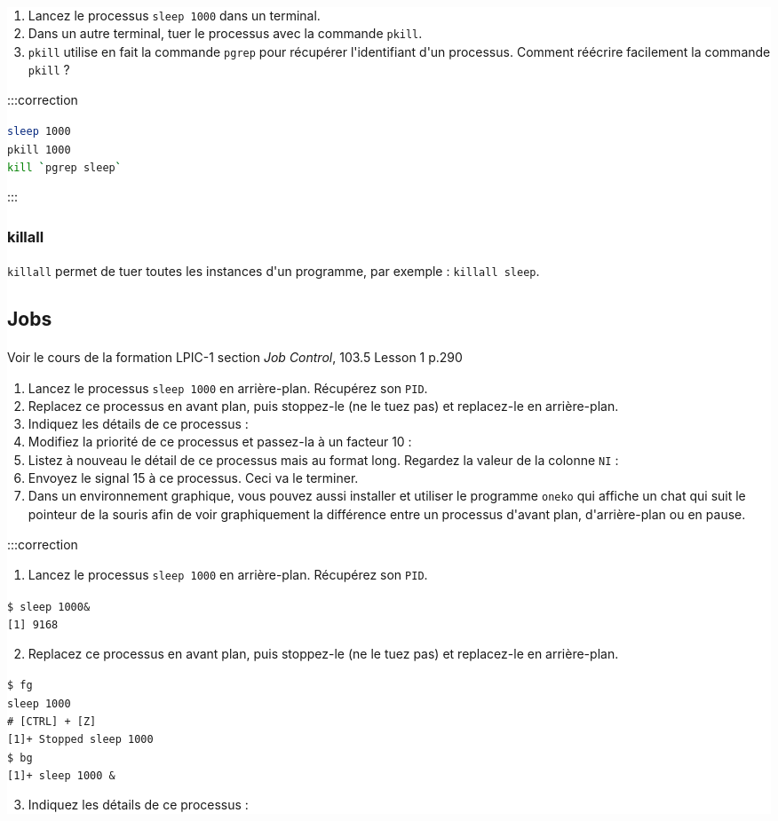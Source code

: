 1. Lancez le processus `sleep 1000` dans un terminal.
2. Dans un autre terminal, tuer le processus avec la commande `pkill`.
3. `pkill` utilise en fait la commande `pgrep` pour récupérer l'identifiant d'un processus. Comment réécrire facilement la commande `pkill` ?


:::correction
```sh
sleep 1000
pkill 1000
kill `pgrep sleep`
```
:::

### killall

`killall` permet de tuer toutes les instances d'un programme, par exemple : `killall sleep`.

## Jobs

Voir le cours de la formation LPIC-1 section _Job Control_, 103.5 Lesson 1 p.290

1. Lancez le processus `sleep 1000` en arrière-plan. Récupérez son `PID`.
2. Replacez ce processus en avant plan, puis stoppez-le (ne le tuez pas) et replacez-le en arrière-plan.
3. Indiquez les détails de ce processus :
4. Modifiez la priorité de ce processus et passez-la à un facteur 10 :
5. Listez à nouveau le détail de ce processus mais au format long. Regardez la valeur de la colonne `NI` :
6. Envoyez le signal 15 à ce processus. Ceci va le terminer.
7. Dans un environnement graphique, vous pouvez aussi installer et utiliser le programme `oneko` qui affiche un chat qui suit le pointeur de la souris afin de voir graphiquement la différence entre un processus d'avant plan, d'arrière-plan ou en pause.

:::correction
1. Lancez le processus `sleep 1000` en arrière-plan. Récupérez son `PID`.

```console
$ sleep 1000&
[1] 9168
```

2. Replacez ce processus en avant plan, puis stoppez-le (ne le tuez pas) et replacez-le en arrière-plan.

```console
$ fg
sleep 1000
# [CTRL] + [Z]
[1]+ Stopped sleep 1000 
$ bg 
[1]+ sleep 1000 &
```

3. Indiquez les détails de ce processus :
